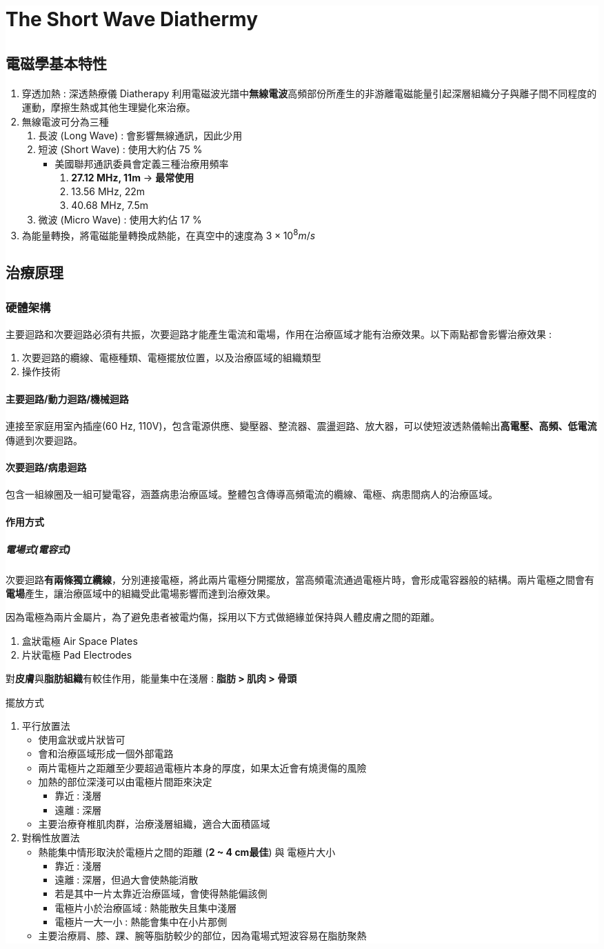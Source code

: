 # The Short Wave Diathermy
## 電磁學基本特性
1. 穿透加熱 : 深透熱療儀 Diatherapy 利用電磁波光譜中**無線電波**高頻部份所產生的非游離電磁能量引起深層組織分子與離子間不同程度的運動，摩擦生熱或其他生理變化來治療。
2. 無線電波可分為三種
	1. 長波 (Long Wave) : 會影響無線通訊，因此少用
	2. 短波 (Short Wave) : 使用大約佔 75 %
		* 美國聯邦通訊委員會定義三種治療用頻率
			1. **27.12 MHz, 11m** -> **最常使用**
			2. 13.56 MHz, 22m
			3. 40.68 MHz, 7.5m
	3. 微波 (Micro Wave) : 使用大約佔 17 %
3. 為能量轉換，將電磁能量轉換成熱能，在真空中的速度為 $3 \times 10^8 m/s$  

## 治療原理
### 硬體架構
主要迴路和次要迴路必須有共振，次要迴路才能產生電流和電場，作用在治療區域才能有治療效果。以下兩點都會影響治療效果 : 
1. 次要迴路的纜線、電極種類、電極擺放位置，以及治療區域的組織類型
2. 操作技術

#### 主要迴路/動力迴路/機械迴路
連接至家庭用室內插座(60 Hz, 110V)，包含電源供應、變壓器、整流器、震盪迴路、放大器，可以使短波透熱儀輸出**高電壓、高頻、低電流**傳遞到次要迴路。

#### 次要迴路/病患迴路
包含一組線圈及一組可變電容，涵蓋病患治療區域。整體包含傳導高頻電流的纜線、電極、病患間病人的治療區域。

#### 作用方式
##### 電場式(電容式)
次要迴路**有兩條獨立纜線**，分別連接電極，將此兩片電極分開擺放，當高頻電流通過電極片時，會形成電容器般的結構。兩片電極之間會有**電場**產生，讓治療區域中的組織受此電場影響而達到治療效果。 

因為電極為兩片金屬片，為了避免患者被電灼傷，採用以下方式做絕緣並保持與人體皮膚之間的距離。
1. 盒狀電極 Air Space Plates 
2. 片狀電極 Pad Electrodes

對**皮膚**與**脂肪組織**有較佳作用，能量集中在淺層 : **脂肪 > 肌肉 > 骨頭**

擺放方式
1. 平行放置法
	* 使用盒狀或片狀皆可
	* 會和治療區域形成一個外部電路
	* 兩片電極片之距離至少要超過電極片本身的厚度，如果太近會有燒燙傷的風險
	* 加熱的部位深淺可以由電極片間距來決定
		* 靠近 : 淺層
		* 遠離 : 深層
	* 主要治療脊椎肌肉群，治療淺層組織，適合大面積區域
2. 對稱性放置法
	* 熱能集中情形取決於電極片之間的距離 (**2 ~ 4 cm最佳**) 與 電極片大小
		* 靠近 : 淺層
		* 遠離 : 深層，但過大會使熱能消散
		* 若是其中一片太靠近治療區域，會使得熱能偏該側
		* 電極片小於治療區域 : 熱能散失且集中淺層
		* 電極片一大一小 : 熱能會集中在小片那側
	* 主要治療肩、膝、踝、腕等脂肪較少的部位，因為電場式短波容易在脂肪聚熱
